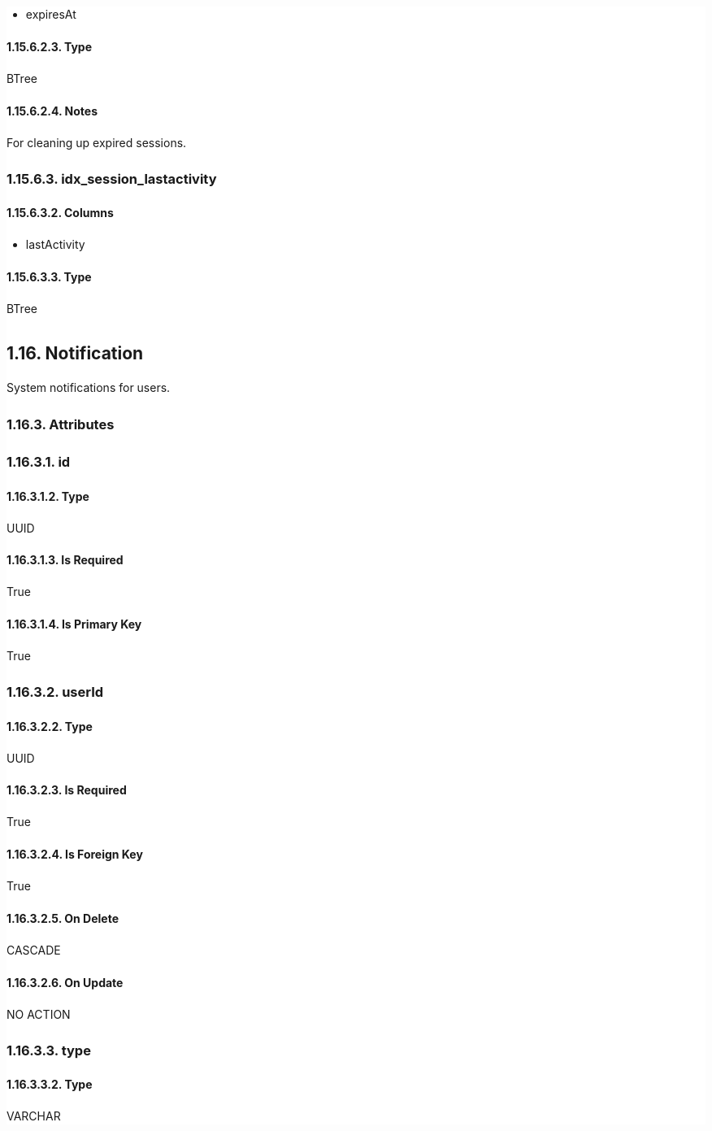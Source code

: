 - expiresAt

#### 1.15.6.2.3. Type
BTree

#### 1.15.6.2.4. Notes
For cleaning up expired sessions.

### 1.15.6.3. idx_session_lastactivity
#### 1.15.6.3.2. Columns

- lastActivity

#### 1.15.6.3.3. Type
BTree


## 1.16. Notification
System notifications for users.

### 1.16.3. Attributes

### 1.16.3.1. id
#### 1.16.3.1.2. Type
UUID

#### 1.16.3.1.3. Is Required
True

#### 1.16.3.1.4. Is Primary Key
True

### 1.16.3.2. userId
#### 1.16.3.2.2. Type
UUID

#### 1.16.3.2.3. Is Required
True

#### 1.16.3.2.4. Is Foreign Key
True

#### 1.16.3.2.5. On Delete
CASCADE

#### 1.16.3.2.6. On Update
NO ACTION

### 1.16.3.3. type
#### 1.16.3.3.2. Type
VARCHAR
